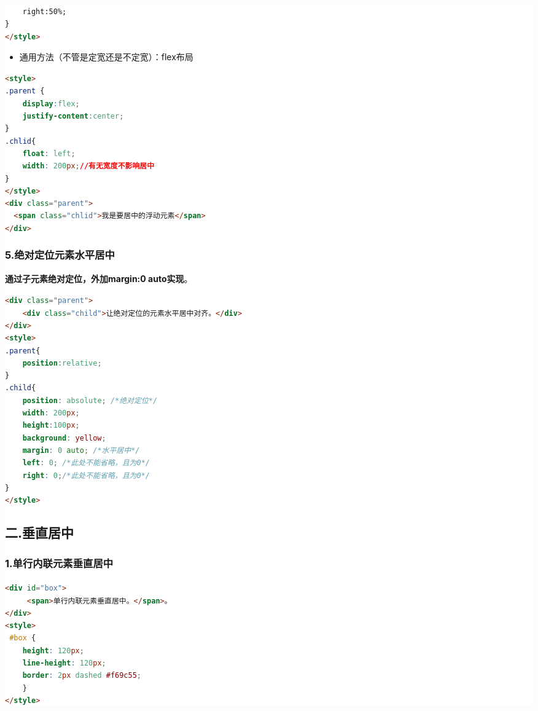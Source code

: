 ```html
    right:50%;
}
</style>
```

* 通用方法（不管是定宽还是不定宽）：flex布局

```html
<style>
.parent {
    display:flex;
    justify-content:center;
}
.chlid{
    float: left;
    width: 200px;//有无宽度不影响居中
}
</style>
<div class="parent">
  <span class="chlid">我是要居中的浮动元素</span>
</div>
```

### 5.绝对定位元素水平居中

**通过子元素绝对定位，外加margin:0 auto实现**。

```html
<div class="parent">
    <div class="child">让绝对定位的元素水平居中对齐。</div>
</div>
<style>
.parent{
    position:relative;
}
.child{
    position: absolute; /*绝对定位*/
    width: 200px;
    height:100px;
    background: yellow;
    margin: 0 auto; /*水平居中*/
    left: 0; /*此处不能省略，且为0*/
    right: 0;/*此处不能省略，且为0*/
}
</style>
```

## 二.垂直居中

### 1.单行内联元素垂直居中

```html
<div id="box">
     <span>单行内联元素垂直居中。</span>。
</div>
<style>
 #box {
    height: 120px;
    line-height: 120px;
    border: 2px dashed #f69c55;
    }
</style>
```
